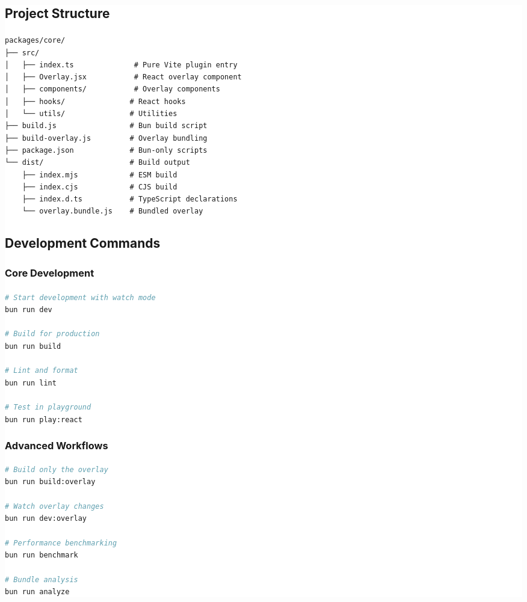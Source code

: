 ## Project Structure

```
packages/core/
├── src/
│   ├── index.ts              # Pure Vite plugin entry
│   ├── Overlay.jsx           # React overlay component
│   ├── components/           # Overlay components
│   ├── hooks/               # React hooks
│   └── utils/               # Utilities
├── build.js                 # Bun build script
├── build-overlay.js         # Overlay bundling
├── package.json             # Bun-only scripts
└── dist/                    # Build output
    ├── index.mjs            # ESM build
    ├── index.cjs            # CJS build
    ├── index.d.ts           # TypeScript declarations
    └── overlay.bundle.js    # Bundled overlay
```

## Development Commands

### Core Development
```bash
# Start development with watch mode
bun run dev

# Build for production
bun run build

# Lint and format
bun run lint

# Test in playground
bun run play:react
```

### Advanced Workflows
```bash
# Build only the overlay
bun run build:overlay

# Watch overlay changes
bun run dev:overlay

# Performance benchmarking
bun run benchmark

# Bundle analysis
bun run analyze
```
